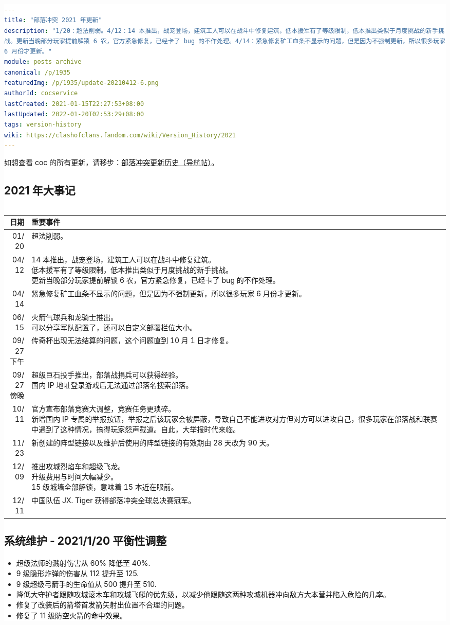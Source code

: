 ```yaml
---
title: "部落冲突 2021 年更新"
description: "1/20：超法削弱。4/12：14 本推出，战宠登场，建筑工人可以在战斗中修复建筑，低本援军有了等级限制，低本推出类似于月度挑战的新手挑战。更新当晚部分玩家提前解锁 6 农，官方紧急修复，已经卡了 bug 的不作处理。4/14：紧急修复矿工血条不显示的问题，但是因为不强制更新，所以很多玩家 6 月份才更新。"
module: posts-archive
canonical: /p/1935
featuredImg: /p/1935/update-20210412-6.png
authorId: cocservice
lastCreated: 2021-01-15T22:27:53+08:00
lastUpdated: 2022-01-20T02:53:29+08:00
tags: version-history
wiki: https://clashofclans.fandom.com/wiki/Version_History/2021
---
```


如想查看 coc 的所有更新，请移步：[部落冲突更新历史（导航帖）](/p/1384)。

## 2021 年大事记

<Table maxWidth="750px">

|   日期  | 重要事件 |
|    --:  |   :--   |
|  01/20  | 超法削弱。 |
|  04/12  | 14 本推出，战宠登场，建筑工人可以在战斗中修复建筑。<br>低本援军有了等级限制，低本推出类似于月度挑战的新手挑战。<br>更新当晚部分玩家提前解锁 6 农，官方紧急修复，已经卡了 bug 的不作处理。 |
|  04/14  | 紧急修复矿工血条不显示的问题，但是因为不强制更新，所以很多玩家 6 月份才更新。|
|  06/15  | 火箭气球兵和龙骑士推出。<br>可以分享军队配置了，还可以自定义部署栏位大小。|
|  09/27<br>下午 | 传奇杯出现无法结算的问题，这个问题直到 10 月 1 日才修复。|
|  09/27<br>傍晚 | 超级巨石投手推出，部落战捐兵可以获得经验。<br>国内 IP 地址登录游戏后无法通过部落名搜索部落。 |
|  10/11  | 官方宣布部落竞赛大调整，竞赛任务更琐碎。<br>新增国内 IP 专属的举报按钮，举报之后该玩家会被屏蔽，导致自己不能进攻对方但对方可以进攻自己，很多玩家在部落战和联赛中遇到了这种情况，搞得玩家怨声载道。自此，大举报时代来临。|
|  11/23  | 新创建的阵型链接以及维护后使用的阵型链接的有效期由 28 天改为 90 天。|
|  12/09  | 推出攻城烈焰车和超级飞龙。<br>升级费用与时间大幅减少。<br>15 级城墙全部解锁，意味着 15 本近在眼前。|
|  12/11  | 中国队伍 JX. Tiger 获得部落冲突全球总决赛冠军。|

</Table>

## 系统维护 - 2021/1/20 平衡性调整

- 超级法师的溅射伤害从 60% 降低至 40%.
- 9 级隐形炸弹的伤害从 112 提升至 125.
- 9 级超级弓箭手的生命值从 500 提升至 510.
- 降低大守护者跟随攻城滚木车和攻城飞艇的优先级，以减少他跟随这两种攻城机器冲向敌方大本营并陷入危险的几率。
- 修复了改装后的箭塔首发箭矢射出位置不合理的问题。
- 修复了 11 级防空火箭的命中效果。
